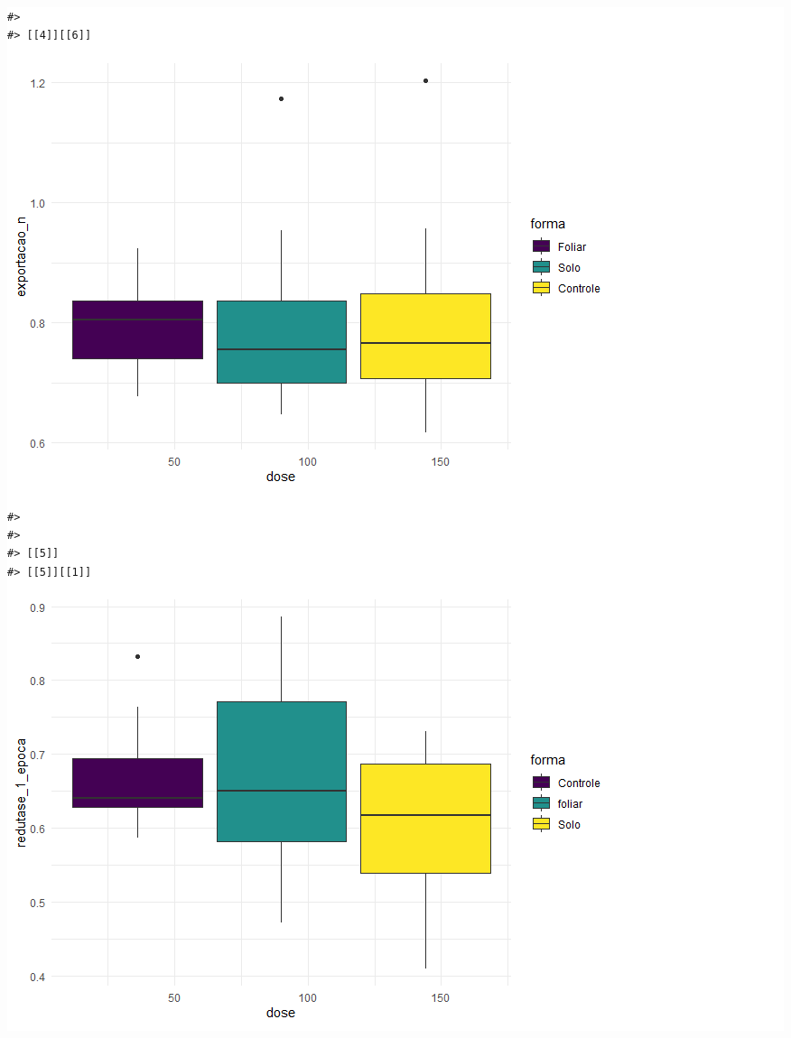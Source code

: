     #> 
    #> [[4]][[6]]

![](README_files/figure-gfm/unnamed-chunk-4-17.png)

    #> 
    #> 
    #> [[5]]
    #> [[5]][[1]]

![](README_files/figure-gfm/unnamed-chunk-4-18.png)
